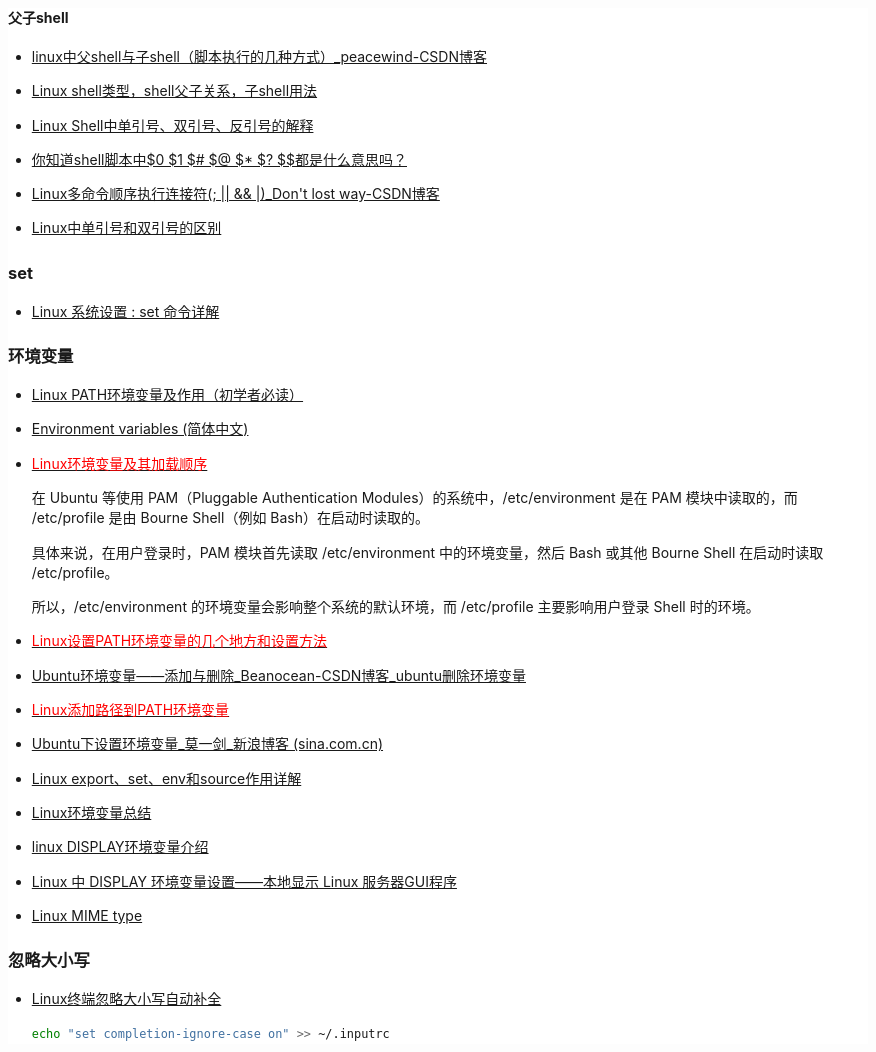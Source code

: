 #### 父子shell

- [linux中父shell与子shell（脚本执行的几种方式）_peacewind-CSDN博客](https://blog.csdn.net/NOStandby/article/details/82914930)
- [Linux shell类型，shell父子关系，子shell用法](https://www.linuxidc.com/Linux/2018-09/154321.htm)
- [Linux Shell中单引号、双引号、反引号的解释](https://blog.csdn.net/offer_N/article/details/126406297)

- [你知道shell脚本中$0 $1 $# $@ $* $? $$都是什么意思吗？](https://mp.weixin.qq.com/s?__biz=MzUxMjEyNDgyNw==&mid=2247498444&idx=1&sn=2150e8461c1d6a40cef8f9fe9d36013e&chksm=f96b8838ce1c012ed600fcd1b4c5964b93f6b061343bc6e3d91bd9f45d0230838e3ce8666e4f&scene=178&cur_album_id=1507350615537025026#rd)
- [Linux多命令顺序执行连接符(; || && |)_Don't lost way-CSDN博客](https://blog.csdn.net/wang740209668/article/details/53152596)
- [Linux中单引号和双引号的区别](https://www.cnblogs.com/yeyuzhuanjia/p/16407968.html)

### set

- [Linux 系统设置 : set 命令详解](https://blog.csdn.net/yexiangCSDN/article/details/82828811)

### 环境变量

- [Linux PATH环境变量及作用（初学者必读）](http://c.biancheng.net/view/5876.html)
- [Environment variables (简体中文)](https://wiki.archlinux.org/title/Environment_variables_(%E7%AE%80%E4%BD%93%E4%B8%AD%E6%96%87))
- [<font color=Red>Linux环境变量及其加载顺序</font>](https://blog.csdn.net/niaooer/article/details/100305567)

  在 Ubuntu 等使用 PAM（Pluggable Authentication Modules）的系统中，/etc/environment 是在 PAM 模块中读取的，而 /etc/profile 是由 Bourne Shell（例如 Bash）在启动时读取的。

  具体来说，在用户登录时，PAM 模块首先读取 /etc/environment 中的环境变量，然后 Bash 或其他 Bourne Shell 在启动时读取 /etc/profile。

  所以，/etc/environment 的环境变量会影响整个系统的默认环境，而 /etc/profile 主要影响用户登录 Shell 时的环境。

- [<font color=Red>Linux设置PATH环境变量的几个地方和设置方法</font>](https://blog.csdn.net/Kruck/article/details/50977880)
- [Ubuntu环境变量——添加与删除_Beanocean-CSDN博客_ubuntu删除环境变量](https://blog.csdn.net/beanocean/article/details/14677833)
- [<font color=Red>Linux添加路径到PATH环境变量</font>](https://www.cnblogs.com/windyvalley/p/linux_path_append.html)
- [Ubuntu下设置环境变量_莫一剑_新浪博客 (sina.com.cn)](http://blog.sina.com.cn/s/blog_6405313801012pxw.html)
- [Linux export、set、env和source作用详解](https://blog.csdn.net/weixin_39060517/article/details/116325845)
- [Linux环境变量总结](https://mp.weixin.qq.com/s/uE2pW44JZNyaaQAlrV0c1g)

- [linux DISPLAY环境变量介绍](https://blog.51cto.com/u_14286115/3326315)
- [Linux 中 DISPLAY 环境变量设置——本地显示 Linux 服务器GUI程序](https://blog.csdn.net/qq_37698947/article/details/122361495)

- [Linux MIME type](https://www.jianshu.com/p/4617e8e600ad)

### 忽略大小写

- [Linux终端忽略大小写自动补全](https://blog.csdn.net/weixin_43833642/article/details/104712175)

  ```bash
  echo "set completion-ignore-case on" >> ~/.inputrc
  ```
